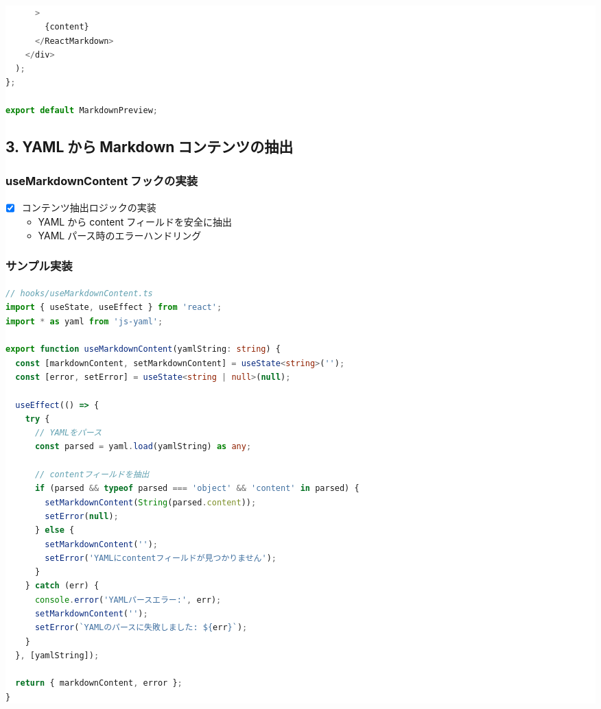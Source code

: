 ```typescript
      >
        {content}
      </ReactMarkdown>
    </div>
  );
};

export default MarkdownPreview;
```

## 3. YAML から Markdown コンテンツの抽出

### useMarkdownContent フックの実装

- [x] コンテンツ抽出ロジックの実装
  - YAML から content フィールドを安全に抽出
  - YAML パース時のエラーハンドリング

### サンプル実装

```typescript
// hooks/useMarkdownContent.ts
import { useState, useEffect } from 'react';
import * as yaml from 'js-yaml';

export function useMarkdownContent(yamlString: string) {
  const [markdownContent, setMarkdownContent] = useState<string>('');
  const [error, setError] = useState<string | null>(null);

  useEffect(() => {
    try {
      // YAMLをパース
      const parsed = yaml.load(yamlString) as any;
      
      // contentフィールドを抽出
      if (parsed && typeof parsed === 'object' && 'content' in parsed) {
        setMarkdownContent(String(parsed.content));
        setError(null);
      } else {
        setMarkdownContent('');
        setError('YAMLにcontentフィールドが見つかりません');
      }
    } catch (err) {
      console.error('YAMLパースエラー:', err);
      setMarkdownContent('');
      setError(`YAMLのパースに失敗しました: ${err}`);
    }
  }, [yamlString]);

  return { markdownContent, error };
}
```
